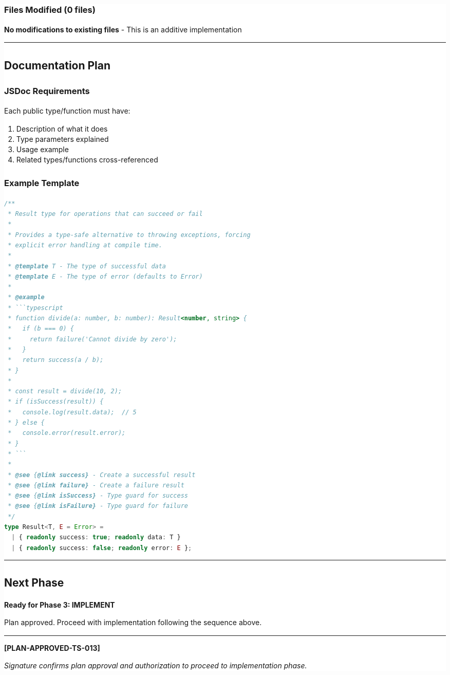 ### Files Modified (0 files)
**No modifications to existing files** - This is an additive implementation

---

## Documentation Plan

### JSDoc Requirements
Each public type/function must have:
1. Description of what it does
2. Type parameters explained
3. Usage example
4. Related types/functions cross-referenced

### Example Template
```typescript
/**
 * Result type for operations that can succeed or fail
 *
 * Provides a type-safe alternative to throwing exceptions, forcing
 * explicit error handling at compile time.
 *
 * @template T - The type of successful data
 * @template E - The type of error (defaults to Error)
 *
 * @example
 * ```typescript
 * function divide(a: number, b: number): Result<number, string> {
 *   if (b === 0) {
 *     return failure('Cannot divide by zero');
 *   }
 *   return success(a / b);
 * }
 *
 * const result = divide(10, 2);
 * if (isSuccess(result)) {
 *   console.log(result.data);  // 5
 * } else {
 *   console.error(result.error);
 * }
 * ```
 *
 * @see {@link success} - Create a successful result
 * @see {@link failure} - Create a failure result
 * @see {@link isSuccess} - Type guard for success
 * @see {@link isFailure} - Type guard for failure
 */
type Result<T, E = Error> =
  | { readonly success: true; readonly data: T }
  | { readonly success: false; readonly error: E };
```

---

## Next Phase

**Ready for Phase 3: IMPLEMENT**

Plan approved. Proceed with implementation following the sequence above.

---

**[PLAN-APPROVED-TS-013]**

*Signature confirms plan approval and authorization to proceed to implementation phase.*